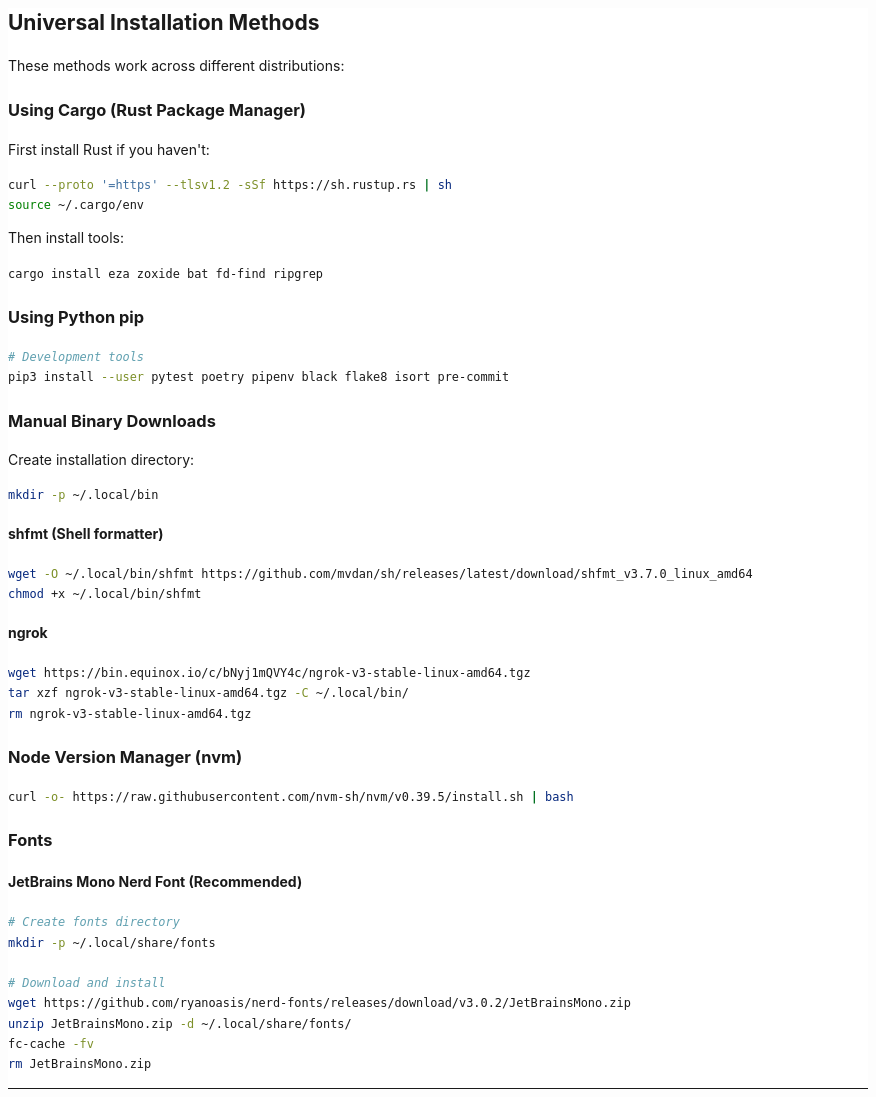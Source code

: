 
## Universal Installation Methods

These methods work across different distributions:

### Using Cargo (Rust Package Manager)
First install Rust if you haven't:
```bash
curl --proto '=https' --tlsv1.2 -sSf https://sh.rustup.rs | sh
source ~/.cargo/env
```

Then install tools:
```bash
cargo install eza zoxide bat fd-find ripgrep
```

### Using Python pip
```bash
# Development tools
pip3 install --user pytest poetry pipenv black flake8 isort pre-commit
```

### Manual Binary Downloads
Create installation directory:
```bash
mkdir -p ~/.local/bin
```

#### shfmt (Shell formatter)
```bash
wget -O ~/.local/bin/shfmt https://github.com/mvdan/sh/releases/latest/download/shfmt_v3.7.0_linux_amd64
chmod +x ~/.local/bin/shfmt
```

#### ngrok
```bash
wget https://bin.equinox.io/c/bNyj1mQVY4c/ngrok-v3-stable-linux-amd64.tgz
tar xzf ngrok-v3-stable-linux-amd64.tgz -C ~/.local/bin/
rm ngrok-v3-stable-linux-amd64.tgz
```

### Node Version Manager (nvm)
```bash
curl -o- https://raw.githubusercontent.com/nvm-sh/nvm/v0.39.5/install.sh | bash
```

### Fonts
#### JetBrains Mono Nerd Font (Recommended)
```bash
# Create fonts directory
mkdir -p ~/.local/share/fonts

# Download and install
wget https://github.com/ryanoasis/nerd-fonts/releases/download/v3.0.2/JetBrainsMono.zip
unzip JetBrainsMono.zip -d ~/.local/share/fonts/
fc-cache -fv
rm JetBrainsMono.zip
```

---